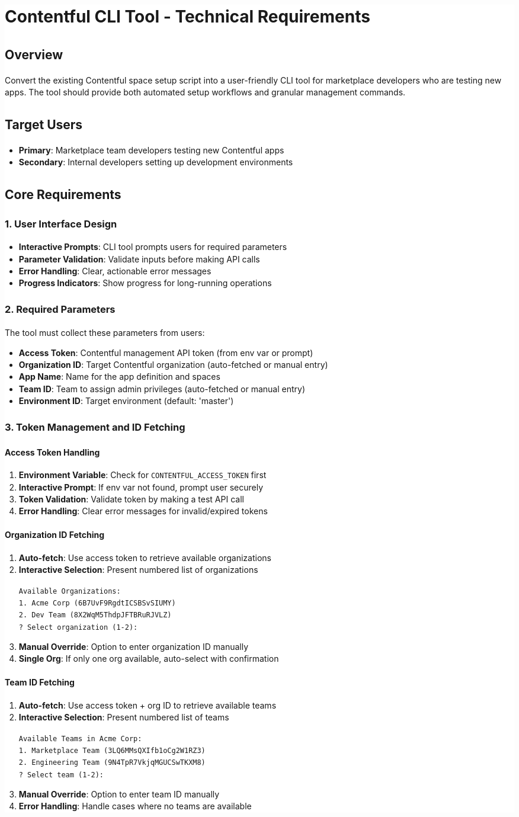 # Contentful CLI Tool - Technical Requirements

## Overview
Convert the existing Contentful space setup script into a user-friendly CLI tool for marketplace developers who are testing new apps. The tool should provide both automated setup workflows and granular management commands.

## Target Users
- **Primary**: Marketplace team developers testing new Contentful apps
- **Secondary**: Internal developers setting up development environments

## Core Requirements

### 1. User Interface Design
- **Interactive Prompts**: CLI tool prompts users for required parameters
- **Parameter Validation**: Validate inputs before making API calls
- **Error Handling**: Clear, actionable error messages
- **Progress Indicators**: Show progress for long-running operations

### 2. Required Parameters
The tool must collect these parameters from users:
- **Access Token**: Contentful management API token (from env var or prompt)
- **Organization ID**: Target Contentful organization (auto-fetched or manual entry)
- **App Name**: Name for the app definition and spaces
- **Team ID**: Team to assign admin privileges (auto-fetched or manual entry)
- **Environment ID**: Target environment (default: 'master')

### 3. Token Management and ID Fetching

#### Access Token Handling
1. **Environment Variable**: Check for `CONTENTFUL_ACCESS_TOKEN` first
2. **Interactive Prompt**: If env var not found, prompt user securely
3. **Token Validation**: Validate token by making a test API call
4. **Error Handling**: Clear error messages for invalid/expired tokens

#### Organization ID Fetching
1. **Auto-fetch**: Use access token to retrieve available organizations
2. **Interactive Selection**: Present numbered list of organizations
   ```
   Available Organizations:
   1. Acme Corp (6B7UvF9RgdtICSBSvSIUMY)
   2. Dev Team (8X2WqM5ThdpJFTBRuRJVLZ)
   ? Select organization (1-2): 
   ```
3. **Manual Override**: Option to enter organization ID manually
4. **Single Org**: If only one org available, auto-select with confirmation

#### Team ID Fetching
1. **Auto-fetch**: Use access token + org ID to retrieve available teams
2. **Interactive Selection**: Present numbered list of teams
   ```
   Available Teams in Acme Corp:
   1. Marketplace Team (3LQ6MMsQXIfb1oCg2W1RZ3)
   2. Engineering Team (9N4TpR7VkjqMGUCSwTKXM8)
   ? Select team (1-2):
   ```
3. **Manual Override**: Option to enter team ID manually
4. **Error Handling**: Handle cases where no teams are available

